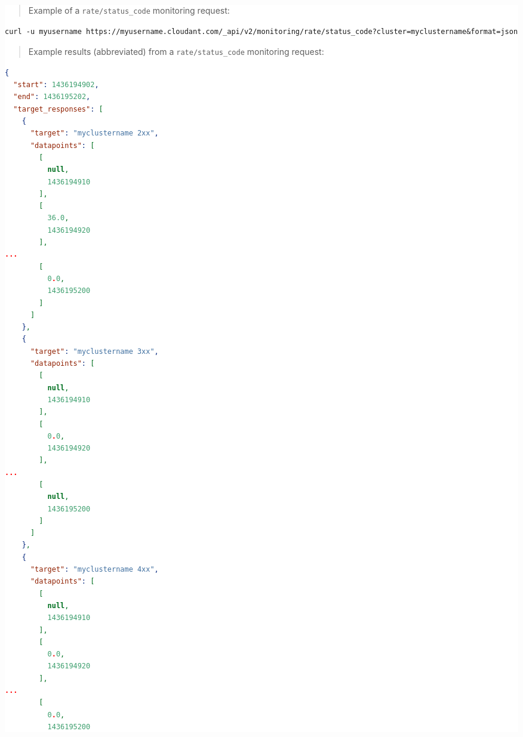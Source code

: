 > Example of a `rate/status_code` monitoring request:

```
curl -u myusername https://myusername.cloudant.com/_api/v2/monitoring/rate/status_code?cluster=myclustername&format=json
```

> Example results (abbreviated) from a `rate/status_code` monitoring request:

```json
{
  "start": 1436194902,
  "end": 1436195202,
  "target_responses": [
    {
      "target": "myclustername 2xx",
      "datapoints": [
        [
          null,
          1436194910
        ],
        [
          36.0,
          1436194920
        ],
...
        [
          0.0,
          1436195200
        ]
      ]
    },
    {
      "target": "myclustername 3xx",
      "datapoints": [
        [
          null,
          1436194910
        ],
        [
          0.0,
          1436194920
        ],
...
        [
          null,
          1436195200
        ]
      ]
    },
    {
      "target": "myclustername 4xx",
      "datapoints": [
        [
          null,
          1436194910
        ],
        [
          0.0,
          1436194920
        ],
...
        [
          0.0,
          1436195200
```